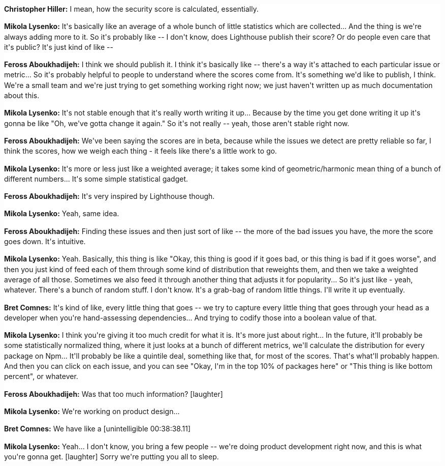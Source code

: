 **Christopher Hiller:** I mean, how the security score is calculated, essentially.

**Mikola Lysenko:** It's basically like an average of a whole bunch of little statistics which are collected... And the thing is we're always adding more to it. So it's probably like -- I don't know, does Lighthouse publish their score? Or do people even care that it's public? It's just kind of like --

**Feross Aboukhadijeh:** I think we should publish it. I think it's basically like -- there's a way it's attached to each particular issue or metric... So it's probably helpful to people to understand where the scores come from. It's something we'd like to publish, I think. We're a small team and we're just trying to get something working right now; we just haven't written up as much documentation about this.

**Mikola Lysenko:** It's not stable enough that it's really worth writing it up... Because by the time you get done writing it up it's gonna be like "Oh, we've gotta change it again." So it's not really -- yeah, those aren't stable right now.

**Feross Aboukhadijeh:** We've been saying the scores are in beta, because while the issues we detect are pretty reliable so far, I think the scores, how we weigh each thing - it feels like there's a little work to go.

**Mikola Lysenko:** It's more or less just like a weighted average; it takes some kind of geometric/harmonic mean thing of a bunch of different numbers... It's some simple statistical gadget.

**Feross Aboukhadijeh:** It's very inspired by Lighthouse though.

**Mikola Lysenko:** Yeah, same idea.

**Feross Aboukhadijeh:** Finding these issues and then just sort of like -- the more of the bad issues you have, the more the score goes down. It's intuitive.

**Mikola Lysenko:** Yeah. Basically, this thing is like "Okay, this thing is good if it goes bad, or this thing is bad if it goes worse", and then you just kind of feed each of them through some kind of distribution that reweights them, and then we take a weighted average of all those. Sometimes we also feed it through another thing that adjusts it for popularity... So it's just like - yeah, whatever. There's a bunch of random stuff. I don't know. It's a grab-bag of random little things. I'll write it up eventually.

**Bret Comnes:** It's kind of like, every little thing that goes -- we try to capture every little thing that goes through your head as a developer when you're hand-assessing dependencies... And trying to codify those into a boolean value of that.

**Mikola Lysenko:** I think you're giving it too much credit for what it is. It's more just about right... In the future, it'll probably be some statistically normalized thing, where it just looks at a bunch of different metrics, we'll calculate the distribution for every package on Npm... It'll probably be like a quintile deal, something like that, for most of the scores. That's what'll probably happen. And then you can click on each issue, and you can see "Okay, I'm in the top 10% of packages here" or "This thing is like bottom percent", or whatever.

**Feross Aboukhadijeh:** Was that too much information? \[laughter\]

**Mikola Lysenko:** We're working on product design...

**Bret Comnes:** We have like a \[unintelligible 00:38:38.11\]

**Mikola Lysenko:** Yeah... I don't know, you bring a few people -- we're doing product development right now, and this is what you're gonna get. \[laughter\] Sorry we're putting you all to sleep.
